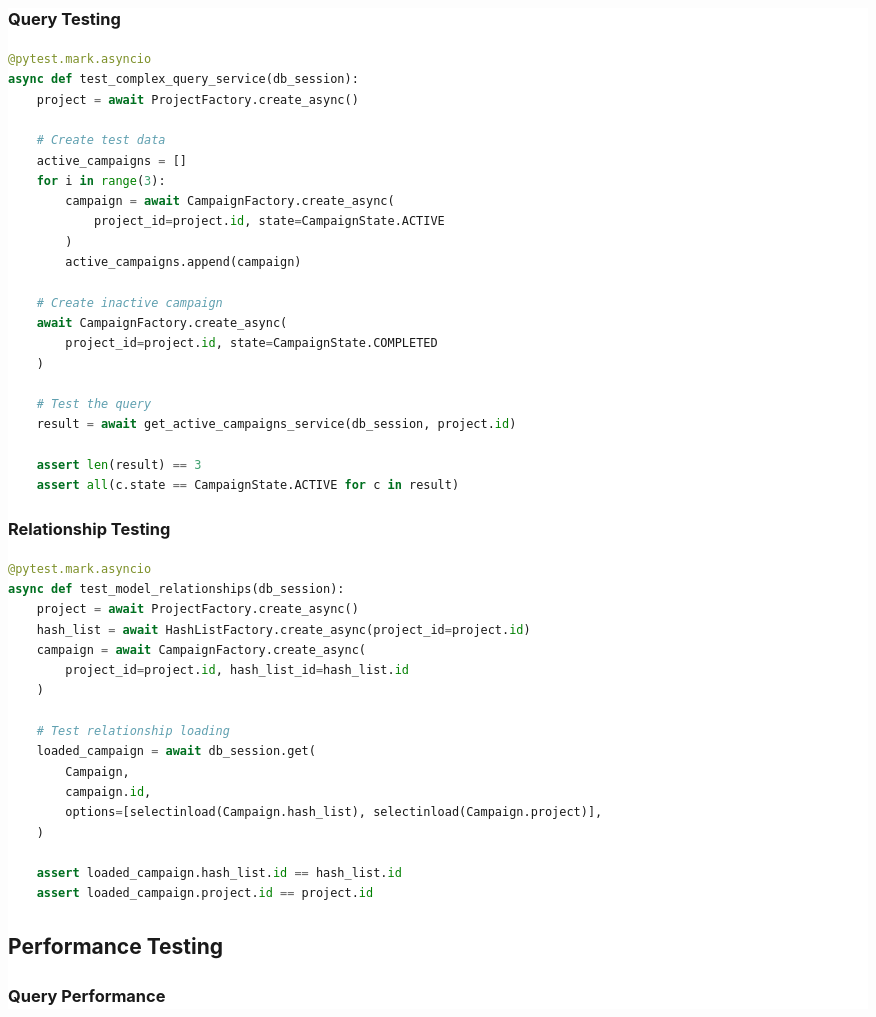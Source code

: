### Query Testing

```python
@pytest.mark.asyncio
async def test_complex_query_service(db_session):
    project = await ProjectFactory.create_async()

    # Create test data
    active_campaigns = []
    for i in range(3):
        campaign = await CampaignFactory.create_async(
            project_id=project.id, state=CampaignState.ACTIVE
        )
        active_campaigns.append(campaign)

    # Create inactive campaign
    await CampaignFactory.create_async(
        project_id=project.id, state=CampaignState.COMPLETED
    )

    # Test the query
    result = await get_active_campaigns_service(db_session, project.id)

    assert len(result) == 3
    assert all(c.state == CampaignState.ACTIVE for c in result)
```

### Relationship Testing

```python
@pytest.mark.asyncio
async def test_model_relationships(db_session):
    project = await ProjectFactory.create_async()
    hash_list = await HashListFactory.create_async(project_id=project.id)
    campaign = await CampaignFactory.create_async(
        project_id=project.id, hash_list_id=hash_list.id
    )

    # Test relationship loading
    loaded_campaign = await db_session.get(
        Campaign,
        campaign.id,
        options=[selectinload(Campaign.hash_list), selectinload(Campaign.project)],
    )

    assert loaded_campaign.hash_list.id == hash_list.id
    assert loaded_campaign.project.id == project.id
```

## Performance Testing

### Query Performance
